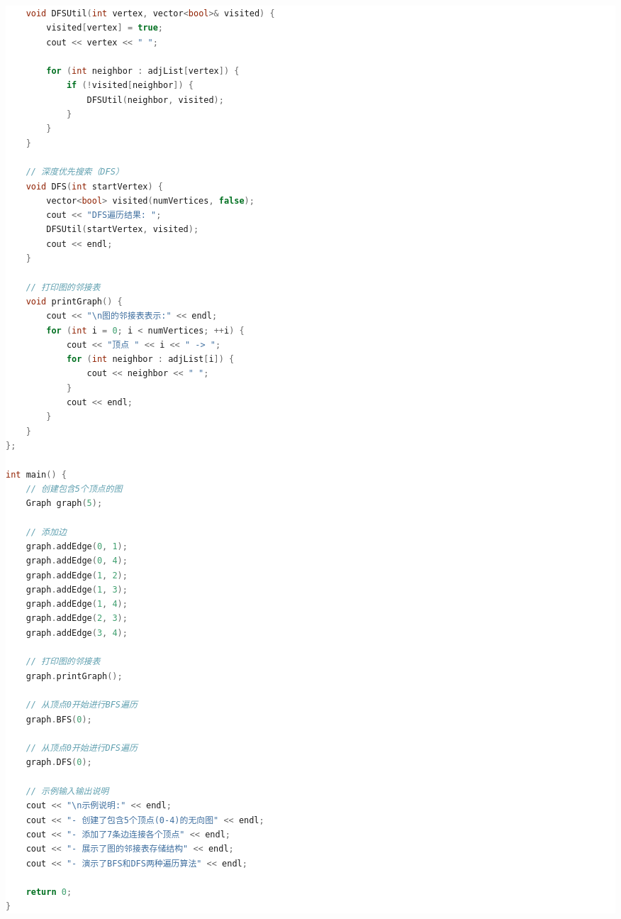 ```cpp
    void DFSUtil(int vertex, vector<bool>& visited) {
        visited[vertex] = true;
        cout << vertex << " ";

        for (int neighbor : adjList[vertex]) {
            if (!visited[neighbor]) {
                DFSUtil(neighbor, visited);
            }
        }
    }

    // 深度优先搜索（DFS）
    void DFS(int startVertex) {
        vector<bool> visited(numVertices, false);
        cout << "DFS遍历结果: ";
        DFSUtil(startVertex, visited);
        cout << endl;
    }

    // 打印图的邻接表
    void printGraph() {
        cout << "\n图的邻接表表示:" << endl;
        for (int i = 0; i < numVertices; ++i) {
            cout << "顶点 " << i << " -> ";
            for (int neighbor : adjList[i]) {
                cout << neighbor << " ";
            }
            cout << endl;
        }
    }
};

int main() {
    // 创建包含5个顶点的图
    Graph graph(5);

    // 添加边
    graph.addEdge(0, 1);
    graph.addEdge(0, 4);
    graph.addEdge(1, 2);
    graph.addEdge(1, 3);
    graph.addEdge(1, 4);
    graph.addEdge(2, 3);
    graph.addEdge(3, 4);

    // 打印图的邻接表
    graph.printGraph();

    // 从顶点0开始进行BFS遍历
    graph.BFS(0);

    // 从顶点0开始进行DFS遍历
    graph.DFS(0);

    // 示例输入输出说明
    cout << "\n示例说明:" << endl;
    cout << "- 创建了包含5个顶点(0-4)的无向图" << endl;
    cout << "- 添加了7条边连接各个顶点" << endl;
    cout << "- 展示了图的邻接表存储结构" << endl;
    cout << "- 演示了BFS和DFS两种遍历算法" << endl;

    return 0;
}
```